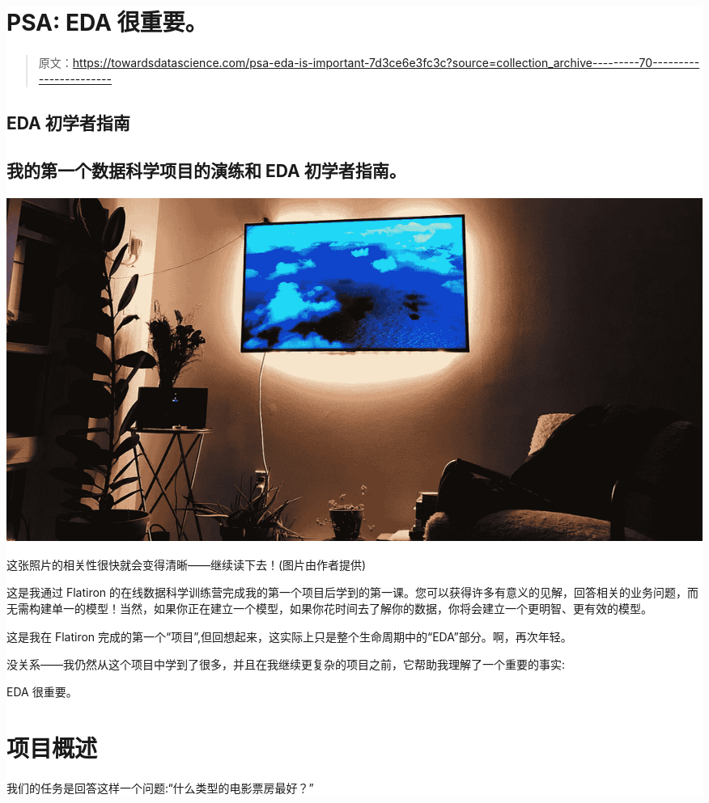 # PSA: EDA 很重要。

> 原文：<https://towardsdatascience.com/psa-eda-is-important-7d3ce6e3fc3c?source=collection_archive---------70----------------------->

## EDA 初学者指南

## 我的第一个数据科学项目的演练和 EDA 初学者指南。

![](img/d4983493fd26b7ea1496402aaba1bd86.png)

这张照片的相关性很快就会变得清晰——继续读下去！(图片由作者提供)

这是我通过 Flatiron 的在线数据科学训练营完成我的第一个项目后学到的第一课。您可以获得许多有意义的见解，回答相关的业务问题，而无需构建单一的模型！当然，如果你正在建立一个模型，如果你花时间去了解你的数据，你将会建立一个更明智、更有效的模型。

这是我在 Flatiron 完成的第一个“项目”,但回想起来，这实际上只是整个生命周期中的“EDA”部分。啊，再次年轻。

没关系——我仍然从这个项目中学到了很多，并且在我继续更复杂的项目之前，它帮助我理解了一个重要的事实:

EDA 很重要。

# 项目概述

我们的任务是回答这样一个问题:“什么类型的电影票房最好？”
